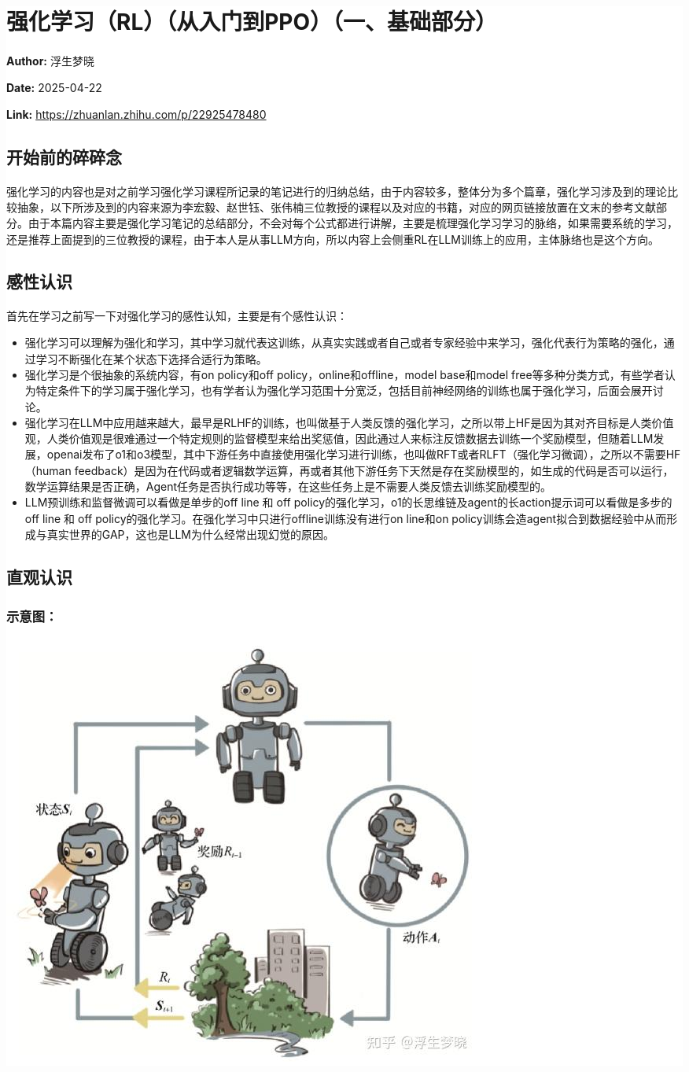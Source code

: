 # 强化学习（RL）（从入门到PPO）（一、基础部分）

**Author:** 浮生梦晓

**Date:** 2025-04-22

**Link:** https://zhuanlan.zhihu.com/p/22925478480

## 开始前的碎碎念

强化学习的内容也是对之前学习强化学习课程所记录的笔记进行的归纳总结，由于内容较多，整体分为多个篇章，强化学习涉及到的理论比较抽象，以下所涉及到的内容来源为李宏毅、赵世钰、张伟楠三位教授的课程以及对应的书籍，对应的网页链接放置在文末的参考文献部分。由于本篇内容主要是强化学习笔记的总结部分，不会对每个公式都进行讲解，主要是梳理强化学习学习的脉络，如果需要系统的学习，还是推荐上面提到的三位教授的课程，由于本人是从事LLM方向，所以内容上会侧重RL在LLM训练上的应用，主体脉络也是这个方向。

## 感性认识

首先在学习之前写一下对强化学习的感性认知，主要是有个感性认识：

-   强化学习可以理解为强化和学习，其中学习就代表这训练，从真实实践或者自己或者专家经验中来学习，强化代表行为策略的强化，通过学习不断强化在某个状态下选择合适行为策略。
-   强化学习是个很抽象的系统内容，有on policy和off policy，online和offline，model base和model free等多种分类方式，有些学者认为特定条件下的学习属于强化学习，也有学者认为强化学习范围十分宽泛，包括目前神经网络的训练也属于强化学习，后面会展开讨论。
-   强化学习在LLM中应用越来越大，最早是RLHF的训练，也叫做基于人类反馈的强化学习，之所以带上HF是因为其对齐目标是人类价值观，人类价值观是很难通过一个特定规则的监督模型来给出奖惩值，因此通过人来标注反馈数据去训练一个奖励模型，但随着LLM发展，openai发布了o1和o3模型，其中下游任务中直接使用强化学习进行训练，也叫做RFT或者RLFT（强化学习微调），之所以不需要HF（human feedback）是因为在代码或者逻辑数学运算，再或者其他下游任务下天然是存在奖励模型的，如生成的代码是否可以运行，数学运算结果是否正确，Agent任务是否执行成功等等，在这些任务上是不需要人类反馈去训练奖励模型的。
-   LLM预训练和监督微调可以看做是单步的off line 和 off policy的强化学习，o1的长思维链及agent的长action提示词可以看做是多步的off line 和 off policy的强化学习。在强化学习中只进行offline训练没有进行on line和on policy训练会造agent拟合到数据经验中从而形成与真实世界的GAP，这也是LLM为什么经常出现幻觉的原因。

## 直观认识

### 示意图：

![](images/v2-e7eb743e8398080aa613aa2efc1c7b03_1440w_6fad0830f136.jpg)
